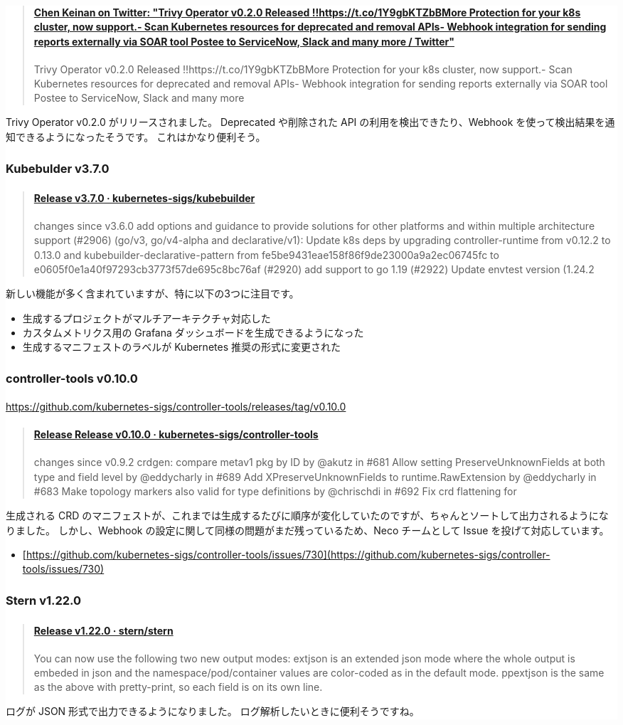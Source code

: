<blockquote class="embedly-card" data-card-controls="0"><h4><a href="https://twitter.com/ChenKeinan/status/1570432959525834752">Chen Keinan on Twitter: "Trivy Operator v0.2.0 Released !!https://t.co/1Y9gbKTZbBMore Protection for your k8s cluster, now support.- Scan Kubernetes resources for deprecated and removal APIs- Webhook integration for sending reports externally via SOAR tool Postee to ServiceNow, Slack and many more / Twitter"</a></h4><p>Trivy Operator v0.2.0 Released !!https://t.co/1Y9gbKTZbBMore Protection for your k8s cluster, now support.- Scan Kubernetes resources for deprecated and removal APIs- Webhook integration for sending reports externally via SOAR tool Postee to ServiceNow, Slack and many more</p></blockquote>

Trivy Operator v0.2.0 がリリースされました。
Deprecated や削除された API の利用を検出できたり、Webhook を使って検出結果を通知できるようになったそうです。
これはかなり便利そう。

### Kubebulder v3.7.0

<blockquote class="embedly-card" data-card-controls="0"><h4><a href="https://github.com/kubernetes-sigs/kubebuilder/releases/tag/v3.7.0">Release v3.7.0 · kubernetes-sigs/kubebuilder</a></h4><p>changes since v3.6.0 add options and guidance to provide solutions for other platforms and within multiple architecture support (#2906) (go/v3, go/v4-alpha and declarative/v1): Update k8s deps by upgrading controller-runtime from v0.12.2 to 0.13.0 and kubebuilder-declarative-pattern from fe5be9431eae158f86f9de23000a9a2ec06745fc to e0605f0e1a40f97293cb3773f57de695c8bc76af (#2920) add support to go 1.19 (#2922) Update envtest version (1.24.2</p></blockquote>

新しい機能が多く含まれていますが、特に以下の3つに注目です。

- 生成するプロジェクトがマルチアーキテクチャ対応した
- カスタムメトリクス用の Grafana ダッシュボードを生成できるようになった
- 生成するマニフェストのラベルが Kubernetes 推奨の形式に変更された

### controller-tools v0.10.0

https://github.com/kubernetes-sigs/controller-tools/releases/tag/v0.10.0

<blockquote class="embedly-card" data-card-controls="0"><h4><a href="https://github.com/kubernetes-sigs/controller-tools/releases/tag/v0.10.0">Release Release v0.10.0 · kubernetes-sigs/controller-tools</a></h4><p>changes since v0.9.2 crdgen: compare metav1 pkg by ID by @akutz in #681 Allow setting PreserveUnknownFields at both type and field level by @eddycharly in #689 Add XPreserveUnknownFields to runtime.RawExtension by @eddycharly in #683 Make topology markers also valid for type definitions by @chrischdi in #692 Fix crd flattening for</p></blockquote>

生成される CRD のマニフェストが、これまでは生成するたびに順序が変化していたのですが、ちゃんとソートして出力されるようになりました。
しかし、Webhook の設定に関して同様の問題がまだ残っているため、Neco チームとして Issue を投げて対応しています。

- [https://github.com/kubernetes-sigs/controller-tools/issues/730](https://github.com/kubernetes-sigs/controller-tools/issues/730)

### Stern v1.22.0

<blockquote class="embedly-card" data-card-controls="0"><h4><a href="https://github.com/stern/stern/releases/tag/v1.22.0">Release v1.22.0 · stern/stern</a></h4><p>You can now use the following two new output modes: extjson is an extended json mode where the whole output is embeded in json and the namespace/pod/container values are color-coded as in the default mode. ppextjson is the same as the above with pretty-print, so each field is on its own line.</p></blockquote>

ログが JSON 形式で出力できるようになりました。
ログ解析したいときに便利そうですね。
